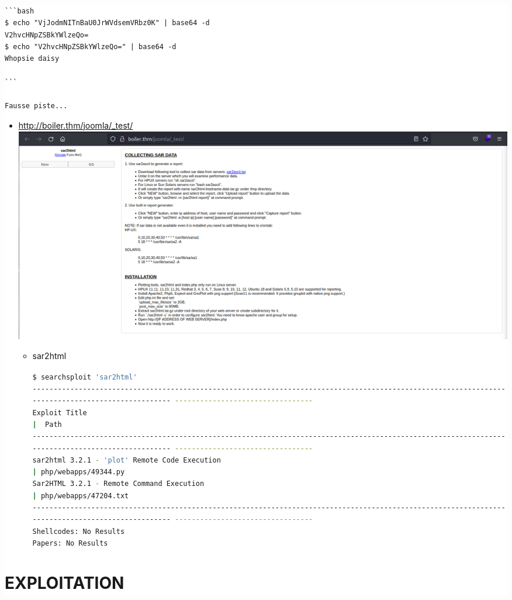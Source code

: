     ```bash
    $ echo "VjJodmNITnBaU0JrWVdsemVRbz0K" | base64 -d
    V2hvcHNpZSBkYWlzeQo=
    $ echo "V2hvcHNpZSBkYWlzeQo=" | base64 -d
    Whopsie daisy
    
    ```
    
    Fausse piste...
    
- http://boiler.thm/joomla/_test/
    ![HTTP_boiler-joomla_test.png](https://github.com/RawMain121/writeups/blob/main/tryHackMe/room/Boiler/_resources/HTTP_boiler-joomla_test.png)
    
    - sar2html
        
        ```bash
        $ searchsploit 'sar2html'    
        -------------------------------------------------------------------------------------------------------------------------------------------------- ---------------------------------
        Exploit Title                                                                                                                                    |  Path
        -------------------------------------------------------------------------------------------------------------------------------------------------- ---------------------------------
        sar2html 3.2.1 - 'plot' Remote Code Execution                                                                                                     | php/webapps/49344.py
        Sar2HTML 3.2.1 - Remote Command Execution                                                                                                         | php/webapps/47204.txt
        -------------------------------------------------------------------------------------------------------------------------------------------------- ---------------------------------
        Shellcodes: No Results
        Papers: No Results 
        ```
        
# EXPLOITATION
